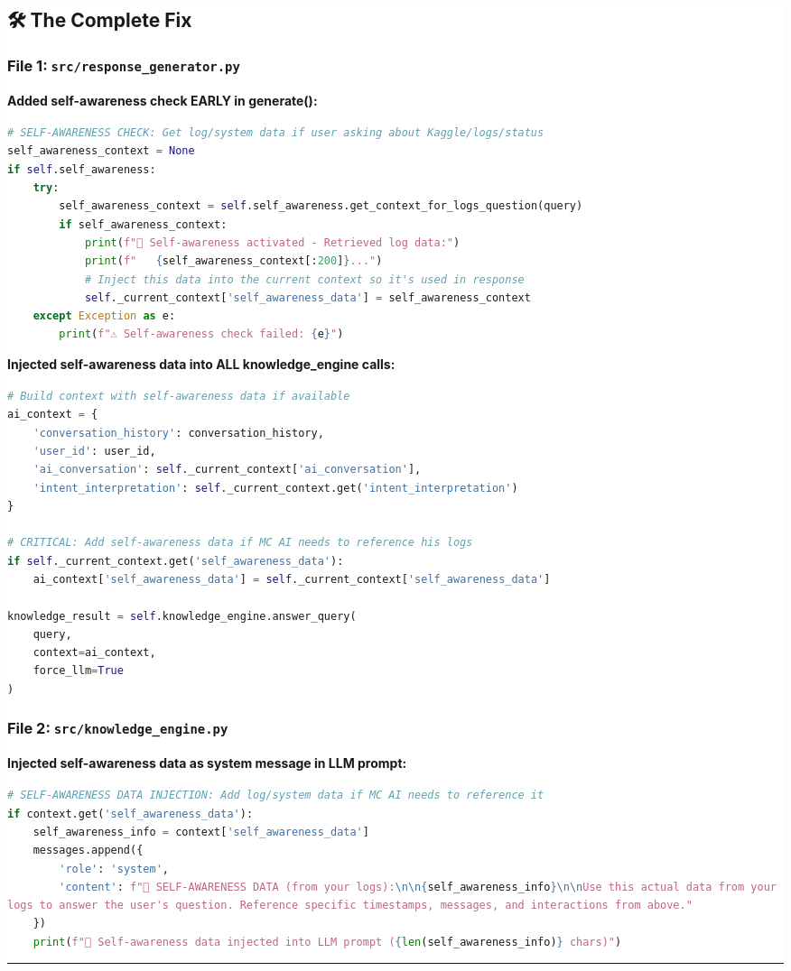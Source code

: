 
## 🛠️ The Complete Fix

### File 1: `src/response_generator.py`

**Added self-awareness check EARLY in generate():**

```python
# SELF-AWARENESS CHECK: Get log/system data if user asking about Kaggle/logs/status
self_awareness_context = None
if self.self_awareness:
    try:
        self_awareness_context = self.self_awareness.get_context_for_logs_question(query)
        if self_awareness_context:
            print(f"🧠 Self-awareness activated - Retrieved log data:")
            print(f"   {self_awareness_context[:200]}...")
            # Inject this data into the current context so it's used in response
            self._current_context['self_awareness_data'] = self_awareness_context
    except Exception as e:
        print(f"⚠️ Self-awareness check failed: {e}")
```

**Injected self-awareness data into ALL knowledge_engine calls:**

```python
# Build context with self-awareness data if available
ai_context = {
    'conversation_history': conversation_history,
    'user_id': user_id,
    'ai_conversation': self._current_context['ai_conversation'],
    'intent_interpretation': self._current_context.get('intent_interpretation')
}

# CRITICAL: Add self-awareness data if MC AI needs to reference his logs
if self._current_context.get('self_awareness_data'):
    ai_context['self_awareness_data'] = self._current_context['self_awareness_data']

knowledge_result = self.knowledge_engine.answer_query(
    query,
    context=ai_context,
    force_llm=True
)
```

### File 2: `src/knowledge_engine.py`

**Injected self-awareness data as system message in LLM prompt:**

```python
# SELF-AWARENESS DATA INJECTION: Add log/system data if MC AI needs to reference it
if context.get('self_awareness_data'):
    self_awareness_info = context['self_awareness_data']
    messages.append({
        'role': 'system',
        'content': f"🧠 SELF-AWARENESS DATA (from your logs):\n\n{self_awareness_info}\n\nUse this actual data from your logs to answer the user's question. Reference specific timestamps, messages, and interactions from above."
    })
    print(f"🧠 Self-awareness data injected into LLM prompt ({len(self_awareness_info)} chars)")
```

---